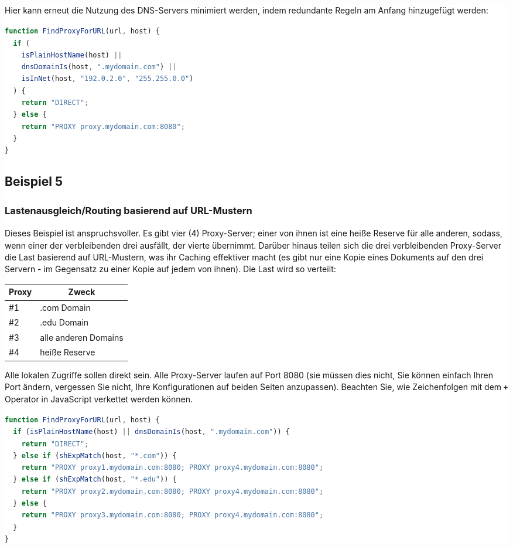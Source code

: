 Hier kann erneut die Nutzung des DNS-Servers minimiert werden, indem redundante Regeln am Anfang hinzugefügt werden:

```js
function FindProxyForURL(url, host) {
  if (
    isPlainHostName(host) ||
    dnsDomainIs(host, ".mydomain.com") ||
    isInNet(host, "192.0.2.0", "255.255.0.0")
  ) {
    return "DIRECT";
  } else {
    return "PROXY proxy.mydomain.com:8080";
  }
}
```

## Beispiel 5

### Lastenausgleich/Routing basierend auf URL-Mustern

Dieses Beispiel ist anspruchsvoller. Es gibt vier (4) Proxy-Server; einer von ihnen ist eine heiße Reserve für alle anderen, sodass, wenn einer der verbleibenden drei ausfällt, der vierte übernimmt. Darüber hinaus teilen sich die drei verbleibenden Proxy-Server die Last basierend auf URL-Mustern, was ihr Caching effektiver macht (es gibt nur eine Kopie eines Dokuments auf den drei Servern - im Gegensatz zu einer Kopie auf jedem von ihnen). Die Last wird so verteilt:

| Proxy | Zweck                |
| ----- | -------------------- |
| #1    | .com Domain          |
| #2    | .edu Domain          |
| #3    | alle anderen Domains |
| #4    | heiße Reserve        |

Alle lokalen Zugriffe sollen direkt sein. Alle Proxy-Server laufen auf Port 8080 (sie müssen dies nicht, Sie können einfach Ihren Port ändern, vergessen Sie nicht, Ihre Konfigurationen auf beiden Seiten anzupassen). Beachten Sie, wie Zeichenfolgen mit dem **`+`** Operator in JavaScript verkettet werden können.

```js
function FindProxyForURL(url, host) {
  if (isPlainHostName(host) || dnsDomainIs(host, ".mydomain.com")) {
    return "DIRECT";
  } else if (shExpMatch(host, "*.com")) {
    return "PROXY proxy1.mydomain.com:8080; PROXY proxy4.mydomain.com:8080";
  } else if (shExpMatch(host, "*.edu")) {
    return "PROXY proxy2.mydomain.com:8080; PROXY proxy4.mydomain.com:8080";
  } else {
    return "PROXY proxy3.mydomain.com:8080; PROXY proxy4.mydomain.com:8080";
  }
}
```
